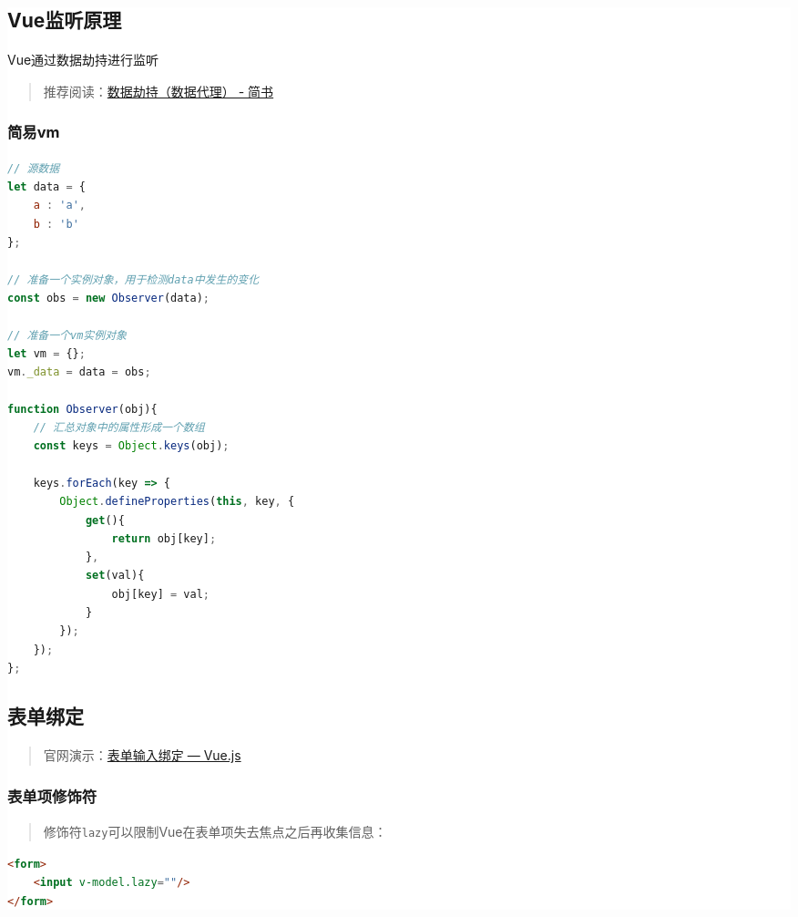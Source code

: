 ## Vue监听原理

Vue通过数据劫持进行监听

>   推荐阅读：[数据劫持（数据代理） - 简书](https://www.jianshu.com/p/87a1ff1d7a3c)

### 简易vm

```javascript
// 源数据
let data = {
    a : 'a',
    b : 'b'
};

// 准备一个实例对象，用于检测data中发生的变化
const obs = new Observer(data);

// 准备一个vm实例对象
let vm = {};
vm._data = data = obs;

function Observer(obj){
    // 汇总对象中的属性形成一个数组
    const keys = Object.keys(obj);

    keys.forEach(key => {
        Object.defineProperties(this, key, {
            get(){
                return obj[key];
            },
            set(val){
                obj[key] = val;
            }
        });
    });
};
```

## 表单绑定

>   官网演示：[表单输入绑定 — Vue.js](https://cn.vuejs.org/v2/guide/forms.html)

### 表单项修饰符

>   修饰符`lazy`可以限制Vue在表单项失去焦点之后再收集信息：

```html
<form>
    <input v-model.lazy=""/>
</form>
```

